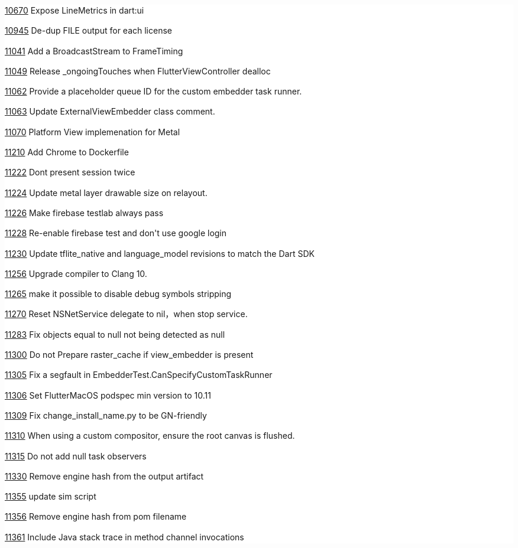 [10670]({{site.github}}/flutter/engine/pull/10670) Expose LineMetrics in dart:ui

[10945]({{site.github}}/flutter/engine/pull/10945) De-dup FILE output for each license

[11041]({{site.github}}/flutter/engine/pull/11041) Add a BroadcastStream to FrameTiming

[11049]({{site.github}}/flutter/engine/pull/11049) Release _ongoingTouches when FlutterViewController dealloc

[11062]({{site.github}}/flutter/engine/pull/11062) Provide a placeholder queue ID for the custom embedder task runner.

[11063]({{site.github}}/flutter/engine/pull/11063) Update ExternalViewEmbedder class comment.

[11070]({{site.github}}/flutter/engine/pull/11070) Platform View implemenation for Metal

[11210]({{site.github}}/flutter/engine/pull/11210) Add Chrome to Dockerfile

[11222]({{site.github}}/flutter/engine/pull/11222) Dont present session twice

[11224]({{site.github}}/flutter/engine/pull/11224) Update metal layer drawable size on relayout.

[11226]({{site.github}}/flutter/engine/pull/11226) Make firebase testlab always pass

[11228]({{site.github}}/flutter/engine/pull/11228) Re-enable firebase test and don't use google login

[11230]({{site.github}}/flutter/engine/pull/11230) Update tflite_native and language_model revisions to match the Dart SDK

[11256]({{site.github}}/flutter/engine/pull/11256) Upgrade compiler to Clang 10.

[11265]({{site.github}}/flutter/engine/pull/11265) make it possible to disable debug symbols stripping

[11270]({{site.github}}/flutter/engine/pull/11270) Reset NSNetService delegate to nil，when stop service.

[11283]({{site.github}}/flutter/engine/pull/11283) Fix objects equal to null not being detected as null

[11300]({{site.github}}/flutter/engine/pull/11300) Do not Prepare raster_cache if view_embedder is present

[11305]({{site.github}}/flutter/engine/pull/11305) Fix a segfault in EmbedderTest.CanSpecifyCustomTaskRunner

[11306]({{site.github}}/flutter/engine/pull/11306) Set FlutterMacOS podspec min version to 10.11

[11309]({{site.github}}/flutter/engine/pull/11309) Fix change_install_name.py to be GN-friendly

[11310]({{site.github}}/flutter/engine/pull/11310) When using a custom compositor, ensure the root canvas is flushed.

[11315]({{site.github}}/flutter/engine/pull/11315) Do not add null task observers

[11330]({{site.github}}/flutter/engine/pull/11330) Remove engine hash from the output artifact

[11355]({{site.github}}/flutter/engine/pull/11355) update sim script

[11356]({{site.github}}/flutter/engine/pull/11356) Remove engine hash from pom filename

[11361]({{site.github}}/flutter/engine/pull/11361) Include Java stack trace in method channel invocations
